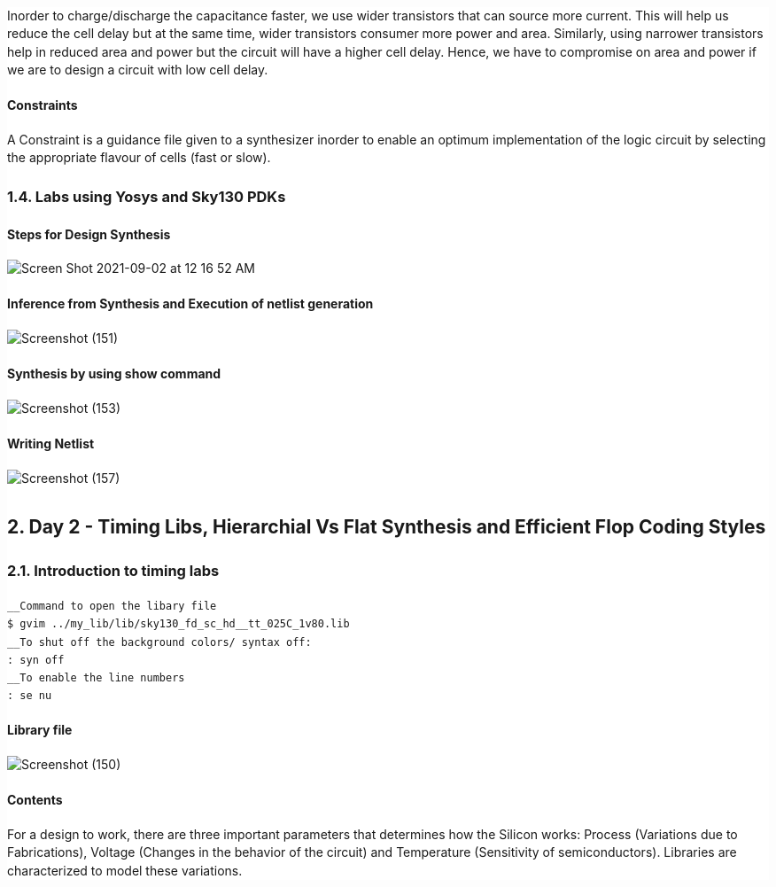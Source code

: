 Inorder to charge/discharge the capacitance faster, we use wider transistors that can source more current. This will help us reduce the cell delay but at the same time, wider transistors consumer more power and area. Similarly, using narrower transistors help in reduced area and power but the circuit will have a higher cell delay. Hence, we have to compromise on area and power if we are to design a circuit with low cell delay.

#### Constraints

A Constraint is a guidance file given to a synthesizer inorder to enable an optimum implementation of the logic circuit by selecting the appropriate flavour of cells (fast or slow).

### 1.4. Labs using Yosys and Sky130 PDKs

#### Steps for Design Synthesis

<img width="500" alt="Screen Shot 2021-09-02 at 12 16 52 AM" src="https://user-images.githubusercontent.com/89927660/131785975-bbc0c874-8b81-4f29-b892-3b279c7dbc6c.png">

#### Inference from Synthesis and Execution of netlist generation

<img width="641" alt="Screenshot (151)" src="https://user-images.githubusercontent.com/93824690/166145643-8430fe11-9020-44dc-b649-194343b4f955.png">

#### Synthesis by using show command

<img width="500" alt="Screenshot (153)" src="https://user-images.githubusercontent.com/93824690/166145665-dfcf9e19-d920-4819-bdcd-793b6209da5c.png">

#### Writing Netlist

<img width="641" alt="Screenshot (157)" src="https://user-images.githubusercontent.com/93824690/166146410-42e93e44-0fba-4540-a819-95afff4e1b8b.png">

## 2. Day 2 - Timing Libs, Hierarchial Vs Flat Synthesis and Efficient Flop Coding Styles
### 2.1. Introduction to timing labs
```
__Command to open the libary file
$ gvim ../my_lib/lib/sky130_fd_sc_hd__tt_025C_1v80.lib
__To shut off the background colors/ syntax off:
: syn off
__To enable the line numbers
: se nu
```
#### Library file

<img width="641" alt="Screenshot (150)" src="https://user-images.githubusercontent.com/93824690/166147361-8f538de7-24d2-410e-81c2-832710298c5a.png">

#### Contents

For a design to work, there are three important parameters that determines how the Silicon works: Process (Variations due to Fabrications), Voltage (Changes in the behavior of the circuit) and Temperature (Sensitivity of semiconductors). Libraries are characterized to model these variations. 
